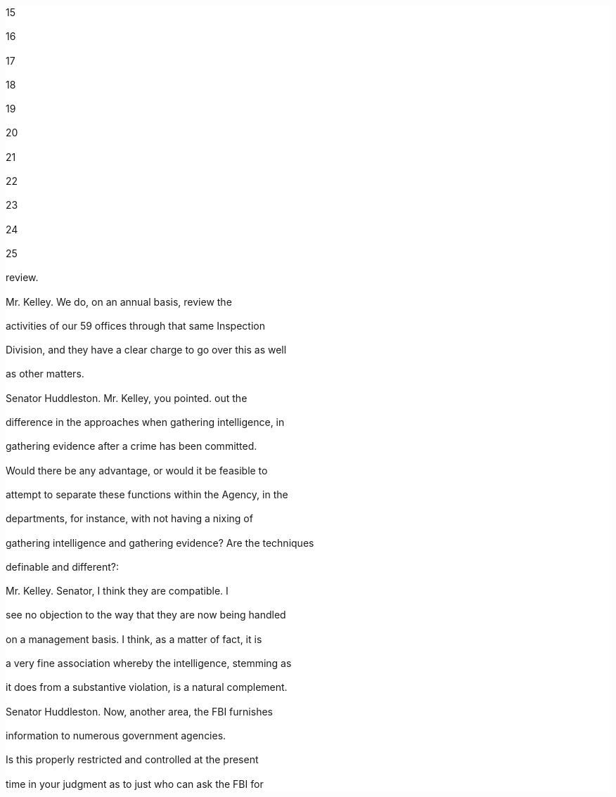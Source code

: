 15

16

17

18

19

20

21

22

23

24

25

review.

Mr. Kelley. We do, on an annual basis, review the

activities of our 59 offices through that same Inspection

Division, and they have a clear charge to go over this as well

as other matters.

Senator Huddleston. Mr. Kelley, you pointed. out the

difference in the approaches when gathering intelligence, in

gathering evidence after a crime has been committed.

Would there be any advantage, or would it be feasible to

attempt to separate these functions within the Agency, in the

departments, for instance, with not having a nixing of

gathering intelligence and gathering evidence? Are the techniques

definable and different?:

Mr. Kelley. Senator, I think they are compatible. I

see no objection to the way that they are now being handled

on a management basis. I think, as a matter of fact, it is

a very fine association whereby the intelligence, stemming as

it does from a substantive violation, is a natural complement.

Senator Huddleston. Now, another area, the FBI furnishes

information to numerous government agencies.

Is this properly restricted and controlled at the present

time in your judgment as to just who can ask the FBI for
